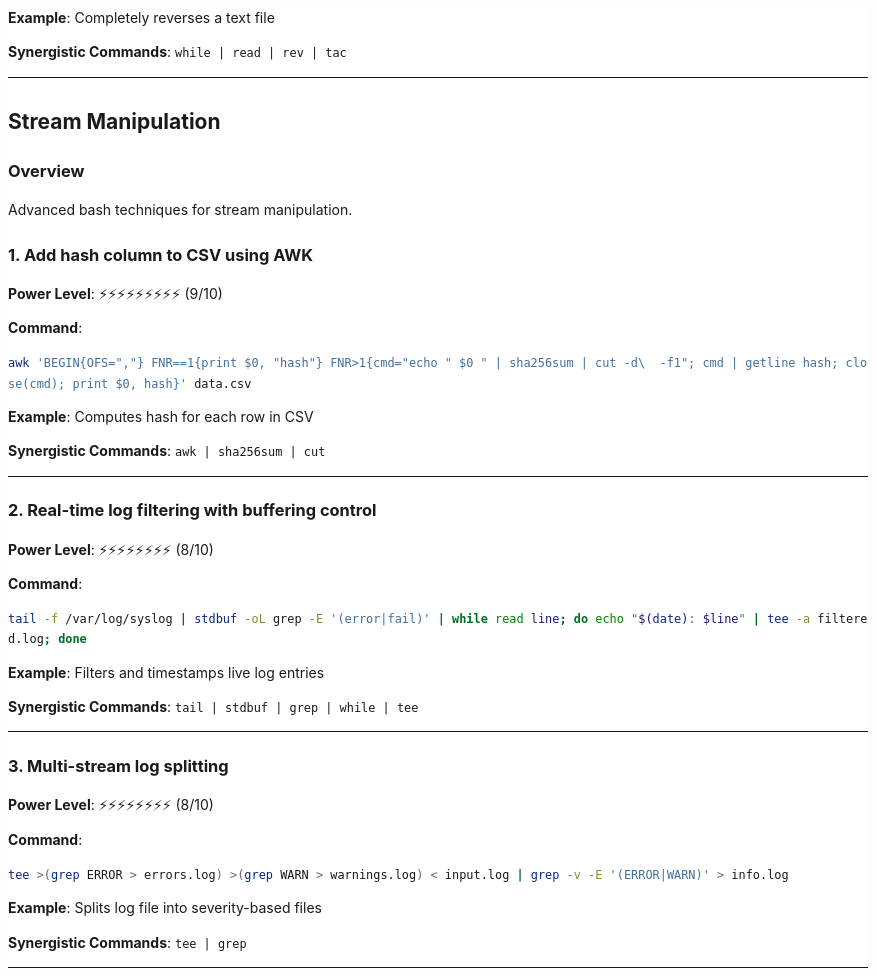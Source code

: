 **Example**: Completely reverses a text file

**Synergistic Commands**: `while | read | rev | tac`

---

## Stream Manipulation

### Overview
Advanced bash techniques for stream manipulation.

### 1. Add hash column to CSV using AWK

**Power Level**: ⚡⚡⚡⚡⚡⚡⚡⚡⚡ (9/10)

**Command**:
```bash
awk 'BEGIN{OFS=","} FNR==1{print $0, "hash"} FNR>1{cmd="echo " $0 " | sha256sum | cut -d\  -f1"; cmd | getline hash; close(cmd); print $0, hash}' data.csv
```

**Example**: Computes hash for each row in CSV

**Synergistic Commands**: `awk | sha256sum | cut`

---

### 2. Real-time log filtering with buffering control

**Power Level**: ⚡⚡⚡⚡⚡⚡⚡⚡ (8/10)

**Command**:
```bash
tail -f /var/log/syslog | stdbuf -oL grep -E '(error|fail)' | while read line; do echo "$(date): $line" | tee -a filtered.log; done
```

**Example**: Filters and timestamps live log entries

**Synergistic Commands**: `tail | stdbuf | grep | while | tee`

---

### 3. Multi-stream log splitting

**Power Level**: ⚡⚡⚡⚡⚡⚡⚡⚡ (8/10)

**Command**:
```bash
tee >(grep ERROR > errors.log) >(grep WARN > warnings.log) < input.log | grep -v -E '(ERROR|WARN)' > info.log
```

**Example**: Splits log file into severity-based files

**Synergistic Commands**: `tee | grep`

---
